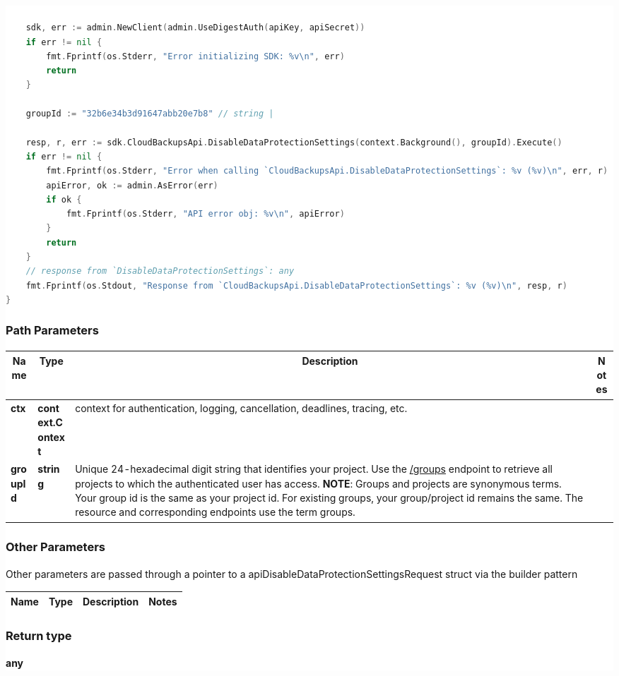 ```go

    sdk, err := admin.NewClient(admin.UseDigestAuth(apiKey, apiSecret))
    if err != nil {
        fmt.Fprintf(os.Stderr, "Error initializing SDK: %v\n", err)
        return
    }

    groupId := "32b6e34b3d91647abb20e7b8" // string | 

    resp, r, err := sdk.CloudBackupsApi.DisableDataProtectionSettings(context.Background(), groupId).Execute()
    if err != nil {
        fmt.Fprintf(os.Stderr, "Error when calling `CloudBackupsApi.DisableDataProtectionSettings`: %v (%v)\n", err, r)
        apiError, ok := admin.AsError(err)
        if ok {
            fmt.Fprintf(os.Stderr, "API error obj: %v\n", apiError)
        }
        return
    }
    // response from `DisableDataProtectionSettings`: any
    fmt.Fprintf(os.Stdout, "Response from `CloudBackupsApi.DisableDataProtectionSettings`: %v (%v)\n", resp, r)
}
```

### Path Parameters


Name | Type | Description  | Notes
------------- | ------------- | ------------- | -------------
**ctx** | **context.Context** | context for authentication, logging, cancellation, deadlines, tracing, etc.
**groupId** | **string** | Unique 24-hexadecimal digit string that identifies your project. Use the [/groups](#tag/Projects/operation/listProjects) endpoint to retrieve all projects to which the authenticated user has access.  **NOTE**: Groups and projects are synonymous terms. Your group id is the same as your project id. For existing groups, your group/project id remains the same. The resource and corresponding endpoints use the term groups. | 

### Other Parameters

Other parameters are passed through a pointer to a apiDisableDataProtectionSettingsRequest struct via the builder pattern


Name | Type | Description  | Notes
------------- | ------------- | ------------- | -------------


### Return type

**any**
